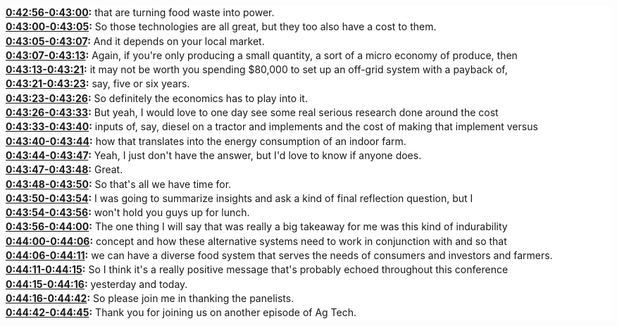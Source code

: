 **[0:42:56-0:43:00](https://player.whooshkaa.com/episode?id=357326#t=0:42:56):**  that are turning food waste into power.  
**[0:43:00-0:43:05](https://player.whooshkaa.com/episode?id=357326#t=0:43:00):**  So those technologies are all great, but they too also have a cost to them.  
**[0:43:05-0:43:07](https://player.whooshkaa.com/episode?id=357326#t=0:43:05):**  And it depends on your local market.  
**[0:43:07-0:43:13](https://player.whooshkaa.com/episode?id=357326#t=0:43:07):**  Again, if you're only producing a small quantity, a sort of a micro economy of produce, then  
**[0:43:13-0:43:21](https://player.whooshkaa.com/episode?id=357326#t=0:43:13):**  it may not be worth you spending $80,000 to set up an off-grid system with a payback of,  
**[0:43:21-0:43:23](https://player.whooshkaa.com/episode?id=357326#t=0:43:21):**  say, five or six years.  
**[0:43:23-0:43:26](https://player.whooshkaa.com/episode?id=357326#t=0:43:23):**  So definitely the economics has to play into it.  
**[0:43:26-0:43:33](https://player.whooshkaa.com/episode?id=357326#t=0:43:26):**  But yeah, I would love to one day see some real serious research done around the cost  
**[0:43:33-0:43:40](https://player.whooshkaa.com/episode?id=357326#t=0:43:33):**  inputs of, say, diesel on a tractor and implements and the cost of making that implement versus  
**[0:43:40-0:43:44](https://player.whooshkaa.com/episode?id=357326#t=0:43:40):**  how that translates into the energy consumption of an indoor farm.  
**[0:43:44-0:43:47](https://player.whooshkaa.com/episode?id=357326#t=0:43:44):**  Yeah, I just don't have the answer, but I'd love to know if anyone does.  
**[0:43:47-0:43:48](https://player.whooshkaa.com/episode?id=357326#t=0:43:47):**  Great.  
**[0:43:48-0:43:50](https://player.whooshkaa.com/episode?id=357326#t=0:43:48):**  So that's all we have time for.  
**[0:43:50-0:43:54](https://player.whooshkaa.com/episode?id=357326#t=0:43:50):**  I was going to summarize insights and ask a kind of final reflection question, but I  
**[0:43:54-0:43:56](https://player.whooshkaa.com/episode?id=357326#t=0:43:54):**  won't hold you guys up for lunch.  
**[0:43:56-0:44:00](https://player.whooshkaa.com/episode?id=357326#t=0:43:56):**  The one thing I will say that was really a big takeaway for me was this kind of indurability  
**[0:44:00-0:44:06](https://player.whooshkaa.com/episode?id=357326#t=0:44:00):**  concept and how these alternative systems need to work in conjunction with and so that  
**[0:44:06-0:44:11](https://player.whooshkaa.com/episode?id=357326#t=0:44:06):**  we can have a diverse food system that serves the needs of consumers and investors and farmers.  
**[0:44:11-0:44:15](https://player.whooshkaa.com/episode?id=357326#t=0:44:11):**  So I think it's a really positive message that's probably echoed throughout this conference  
**[0:44:15-0:44:16](https://player.whooshkaa.com/episode?id=357326#t=0:44:15):**  yesterday and today.  
**[0:44:16-0:44:42](https://player.whooshkaa.com/episode?id=357326#t=0:44:16):**  So please join me in thanking the panelists.  
**[0:44:42-0:44:45](https://player.whooshkaa.com/episode?id=357326#t=0:44:42):**  Thank you for joining us on another episode of Ag Tech.  
